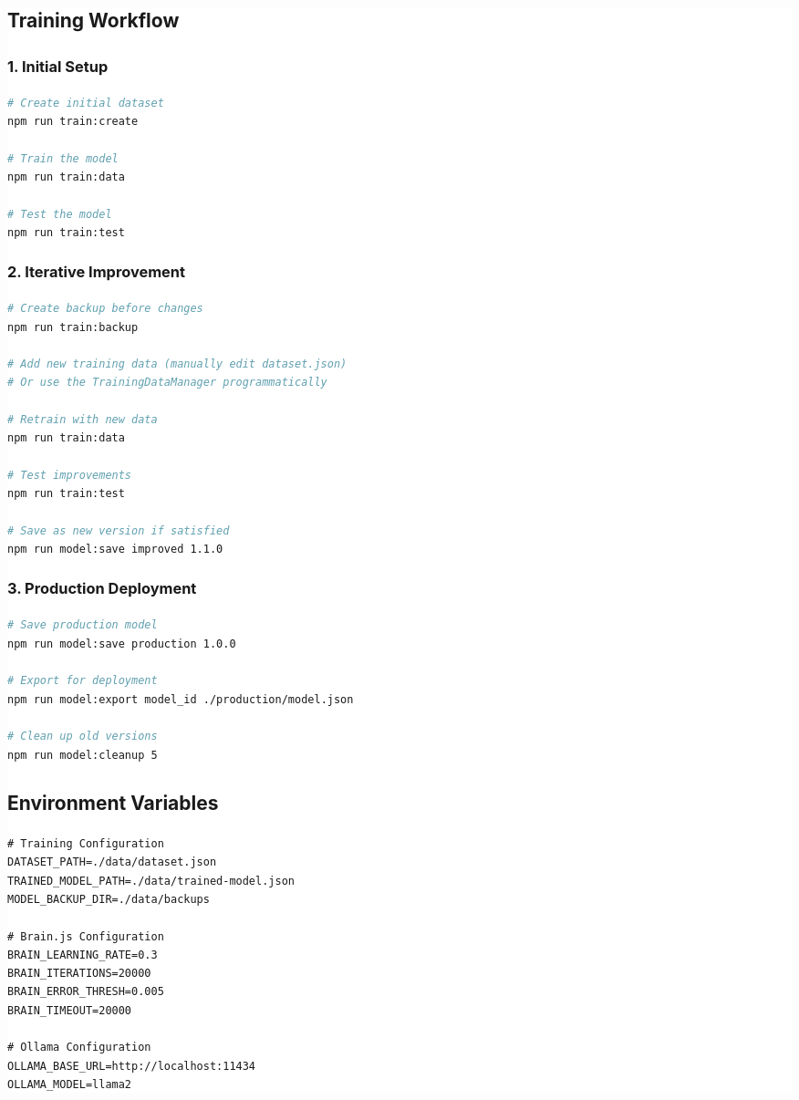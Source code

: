 ```javascript
```

## Training Workflow

### 1. Initial Setup
```bash
# Create initial dataset
npm run train:create

# Train the model
npm run train:data

# Test the model
npm run train:test
```

### 2. Iterative Improvement
```bash
# Create backup before changes
npm run train:backup

# Add new training data (manually edit dataset.json)
# Or use the TrainingDataManager programmatically

# Retrain with new data
npm run train:data

# Test improvements
npm run train:test

# Save as new version if satisfied
npm run model:save improved 1.1.0
```

### 3. Production Deployment
```bash
# Save production model
npm run model:save production 1.0.0

# Export for deployment
npm run model:export model_id ./production/model.json

# Clean up old versions
npm run model:cleanup 5
```

## Environment Variables

```env
# Training Configuration
DATASET_PATH=./data/dataset.json
TRAINED_MODEL_PATH=./data/trained-model.json
MODEL_BACKUP_DIR=./data/backups

# Brain.js Configuration
BRAIN_LEARNING_RATE=0.3
BRAIN_ITERATIONS=20000
BRAIN_ERROR_THRESH=0.005
BRAIN_TIMEOUT=20000

# Ollama Configuration
OLLAMA_BASE_URL=http://localhost:11434
OLLAMA_MODEL=llama2
```